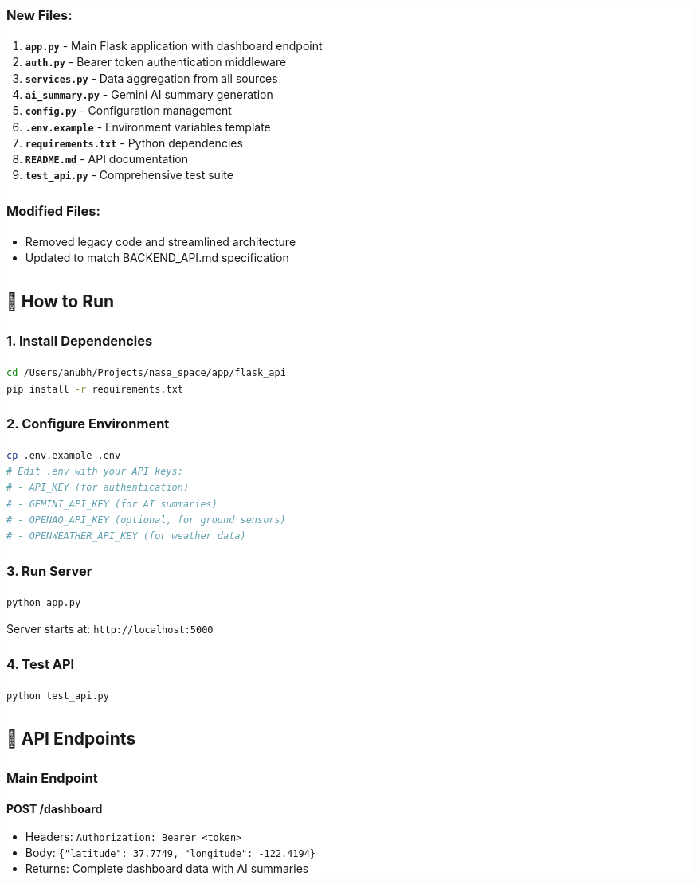 ### New Files:
1. **`app.py`** - Main Flask application with dashboard endpoint
2. **`auth.py`** - Bearer token authentication middleware
3. **`services.py`** - Data aggregation from all sources
4. **`ai_summary.py`** - Gemini AI summary generation
5. **`config.py`** - Configuration management
6. **`.env.example`** - Environment variables template
7. **`requirements.txt`** - Python dependencies
8. **`README.md`** - API documentation
9. **`test_api.py`** - Comprehensive test suite

### Modified Files:
- Removed legacy code and streamlined architecture
- Updated to match BACKEND_API.md specification

## 🚀 How to Run

### 1. Install Dependencies
```bash
cd /Users/anubh/Projects/nasa_space/app/flask_api
pip install -r requirements.txt
```

### 2. Configure Environment
```bash
cp .env.example .env
# Edit .env with your API keys:
# - API_KEY (for authentication)
# - GEMINI_API_KEY (for AI summaries)
# - OPENAQ_API_KEY (optional, for ground sensors)
# - OPENWEATHER_API_KEY (for weather data)
```

### 3. Run Server
```bash
python app.py
```

Server starts at: `http://localhost:5000`

### 4. Test API
```bash
python test_api.py
```

## 📡 API Endpoints

### Main Endpoint
**POST /dashboard**
- Headers: `Authorization: Bearer <token>`
- Body: `{"latitude": 37.7749, "longitude": -122.4194}`
- Returns: Complete dashboard data with AI summaries
